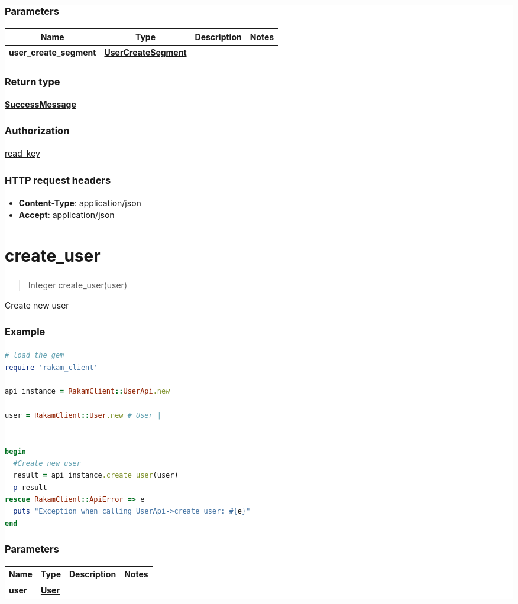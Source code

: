 ### Parameters

Name | Type | Description  | Notes
------------- | ------------- | ------------- | -------------
 **user_create_segment** | [**UserCreateSegment**](UserCreateSegment.md)|  | 

### Return type

[**SuccessMessage**](SuccessMessage.md)

### Authorization

[read_key](../README.md#read_key)

### HTTP request headers

 - **Content-Type**: application/json
 - **Accept**: application/json



# **create_user**
> Integer create_user(user)

Create new user



### Example
```ruby
# load the gem
require 'rakam_client'

api_instance = RakamClient::UserApi.new

user = RakamClient::User.new # User | 


begin
  #Create new user
  result = api_instance.create_user(user)
  p result
rescue RakamClient::ApiError => e
  puts "Exception when calling UserApi->create_user: #{e}"
end
```

### Parameters

Name | Type | Description  | Notes
------------- | ------------- | ------------- | -------------
 **user** | [**User**](User.md)|  | 
